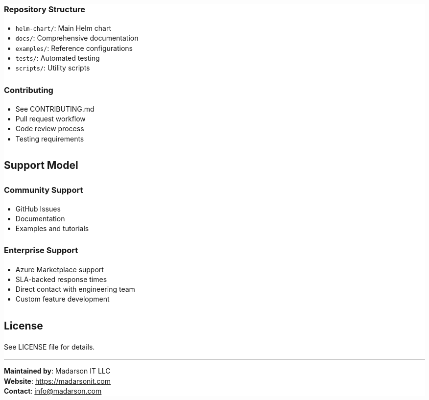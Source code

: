 ### Repository Structure
- `helm-chart/`: Main Helm chart
- `docs/`: Comprehensive documentation
- `examples/`: Reference configurations
- `tests/`: Automated testing
- `scripts/`: Utility scripts

### Contributing
- See CONTRIBUTING.md
- Pull request workflow
- Code review process
- Testing requirements

## Support Model

### Community Support
- GitHub Issues
- Documentation
- Examples and tutorials

### Enterprise Support
- Azure Marketplace support
- SLA-backed response times
- Direct contact with engineering team
- Custom feature development

## License

See LICENSE file for details.

---

**Maintained by**: Madarson IT LLC  
**Website**: https://madarsonit.com  
**Contact**: info@madarson.com
